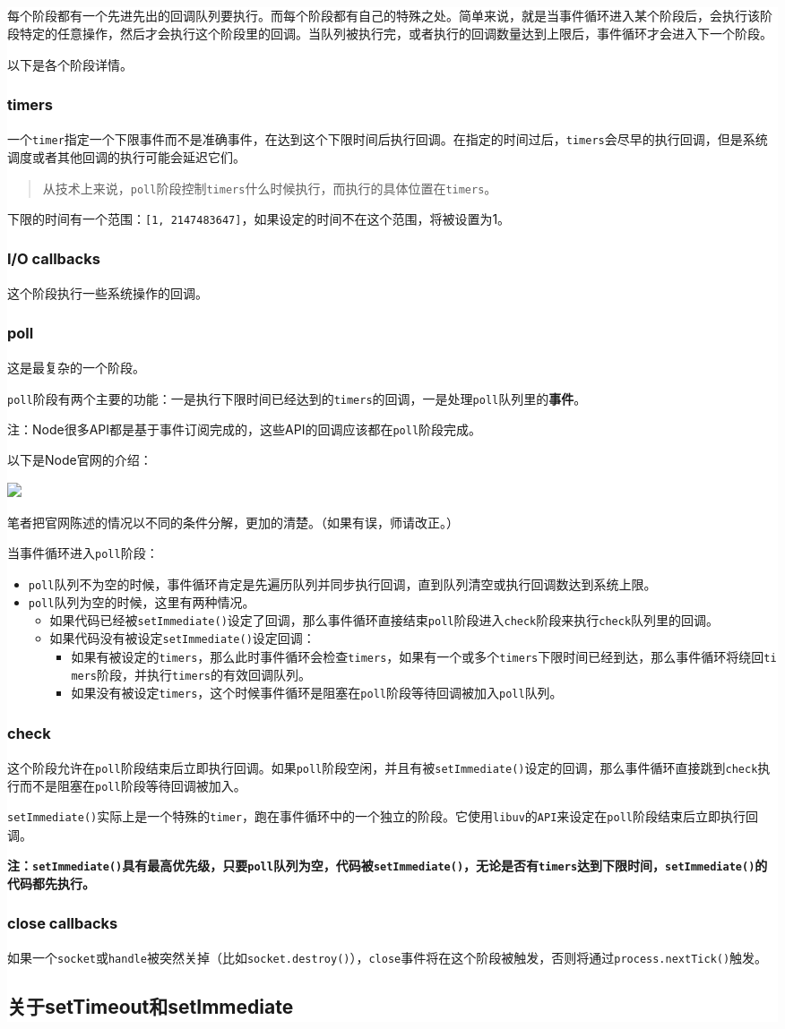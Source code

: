 每个阶段都有一个先进先出的回调队列要执行。而每个阶段都有自己的特殊之处。简单来说，就是当事件循环进入某个阶段后，会执行该阶段特定的任意操作，然后才会执行这个阶段里的回调。当队列被执行完，或者执行的回调数量达到上限后，事件循环才会进入下一个阶段。

以下是各个阶段详情。

### timers

一个`timer`指定一个下限事件而不是准确事件，在达到这个下限时间后执行回调。在指定的时间过后，`timers`会尽早的执行回调，但是系统调度或者其他回调的执行可能会延迟它们。

> 从技术上来说，`poll`阶段控制`timers`什么时候执行，而执行的具体位置在`timers`。

下限的时间有一个范围：`[1, 2147483647]`，如果设定的时间不在这个范围，将被设置为1。

### I/O callbacks

这个阶段执行一些系统操作的回调。

### poll

这是最复杂的一个阶段。

`poll`阶段有两个主要的功能：一是执行下限时间已经达到的`timers`的回调，一是处理`poll`队列里的**事件**。

注：Node很多API都是基于事件订阅完成的，这些API的回调应该都在`poll`阶段完成。

以下是Node官网的介绍：

![](http://oxybu3xjd.bkt.clouddn.com/18-2-2/76866942.jpg)

笔者把官网陈述的情况以不同的条件分解，更加的清楚。（如果有误，师请改正。）

当事件循环进入`poll`阶段：
- `poll`队列不为空的时候，事件循环肯定是先遍历队列并同步执行回调，直到队列清空或执行回调数达到系统上限。
- `poll`队列为空的时候，这里有两种情况。
    - 如果代码已经被`setImmediate()`设定了回调，那么事件循环直接结束`poll`阶段进入`check`阶段来执行`check`队列里的回调。
    - 如果代码没有被设定`setImmediate()`设定回调：
        - 如果有被设定的`timers`，那么此时事件循环会检查`timers`，如果有一个或多个`timers`下限时间已经到达，那么事件循环将绕回`timers`阶段，并执行`timers`的有效回调队列。
        - 如果没有被设定`timers`，这个时候事件循环是阻塞在`poll`阶段等待回调被加入`poll`队列。
    

### check

这个阶段允许在`poll`阶段结束后立即执行回调。如果`poll`阶段空闲，并且有被`setImmediate()`设定的回调，那么事件循环直接跳到`check`执行而不是阻塞在`poll`阶段等待回调被加入。

`setImmediate()`实际上是一个特殊的`timer`，跑在事件循环中的一个独立的阶段。它使用`libuv`的`API`来设定在`poll`阶段结束后立即执行回调。

**注：`setImmediate()`具有最高优先级，只要`poll`队列为空，代码被`setImmediate()`，无论是否有`timers`达到下限时间，`setImmediate()`的代码都先执行。**

### close callbacks

如果一个`socket`或`handle`被突然关掉（比如`socket.destroy()`），`close`事件将在这个阶段被触发，否则将通过`process.nextTick()`触发。

## 关于setTimeout和setImmediate

